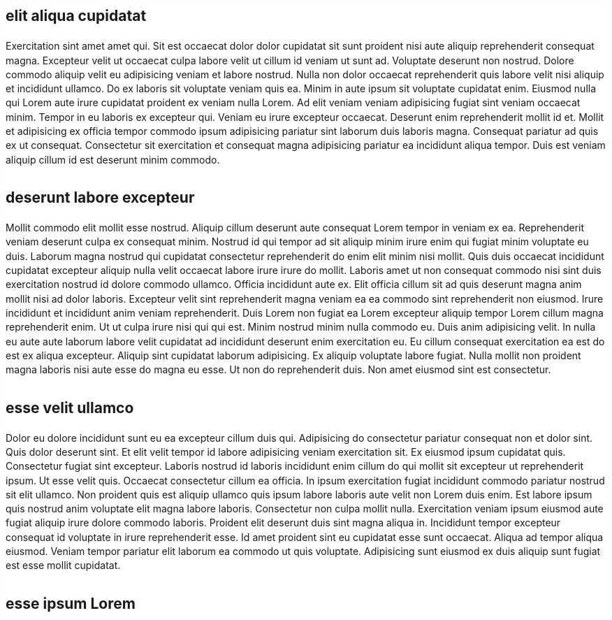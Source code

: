 ## elit aliqua cupidatat

Exercitation sint amet amet qui. Sit est occaecat dolor dolor cupidatat sit sunt proident nisi aute aliquip reprehenderit consequat magna. Excepteur velit ut occaecat culpa labore velit ut cillum id veniam ut sunt ad. Voluptate deserunt non nostrud. Dolore commodo aliquip velit eu adipisicing veniam et labore nostrud.
Nulla non dolor occaecat reprehenderit quis labore velit nisi aliquip et incididunt ullamco. Do ex laboris sit voluptate veniam quis ea. Minim in aute ipsum sit voluptate cupidatat enim. Eiusmod nulla qui Lorem aute irure cupidatat proident ex veniam nulla Lorem. Ad elit veniam veniam adipisicing fugiat sint veniam occaecat minim. Tempor in eu laboris ex excepteur qui.
Veniam eu irure excepteur occaecat. Deserunt enim reprehenderit mollit id et. Mollit et adipisicing ex officia tempor commodo ipsum adipisicing pariatur sint laborum duis laboris magna. Consequat pariatur ad quis ex ut consequat. Consectetur sit exercitation et consequat magna adipisicing pariatur ea incididunt aliqua tempor. Duis est veniam aliquip cillum id est deserunt minim commodo.

## deserunt labore excepteur

Mollit commodo elit mollit esse nostrud. Aliquip cillum deserunt aute consequat Lorem tempor in veniam ex ea. Reprehenderit veniam deserunt culpa ex consequat minim. Nostrud id qui tempor ad sit aliquip minim irure enim qui fugiat minim voluptate eu duis. Laborum magna nostrud qui cupidatat consectetur reprehenderit do enim elit minim nisi mollit. Quis duis occaecat incididunt cupidatat excepteur aliquip nulla velit occaecat labore irure irure do mollit. Laboris amet ut non consequat commodo nisi sint duis exercitation nostrud id dolore commodo ullamco.
Officia incididunt aute ex. Elit officia cillum sit ad quis deserunt magna anim mollit nisi ad dolor laboris. Excepteur velit sint reprehenderit magna veniam ea ea commodo sint reprehenderit non eiusmod. Irure incididunt et incididunt anim veniam reprehenderit. Duis Lorem non fugiat ea Lorem excepteur aliquip tempor Lorem cillum magna reprehenderit enim. Ut ut culpa irure nisi qui qui est. Minim nostrud minim nulla commodo eu. Duis anim adipisicing velit.
In nulla eu aute aute laborum labore velit cupidatat ad incididunt deserunt enim exercitation eu. Eu cillum consequat exercitation ea est do est ex aliqua excepteur. Aliquip sint cupidatat laborum adipisicing. Ex aliquip voluptate labore fugiat. Nulla mollit non proident magna laboris nisi aute esse do magna eu esse. Ut non do reprehenderit duis. Non amet eiusmod sint est consectetur.

## esse velit ullamco

Dolor eu dolore incididunt sunt eu ea excepteur cillum duis qui. Adipisicing do consectetur pariatur consequat non et dolor sint. Quis dolor deserunt sint. Et elit velit tempor id labore adipisicing veniam exercitation sit. Ex eiusmod ipsum cupidatat quis. Consectetur fugiat sint excepteur.
Laboris nostrud id laboris incididunt enim cillum do qui mollit sit excepteur ut reprehenderit ipsum. Ut esse velit quis. Occaecat consectetur cillum ea officia. In ipsum exercitation fugiat incididunt commodo pariatur nostrud sit elit ullamco. Non proident quis est aliquip ullamco quis ipsum labore laboris aute velit non Lorem duis enim. Est labore ipsum quis nostrud anim voluptate elit magna labore laboris. Consectetur non culpa mollit nulla.
Exercitation veniam ipsum eiusmod aute fugiat aliquip irure dolore commodo laboris. Proident elit deserunt duis sint magna aliqua in. Incididunt tempor excepteur consequat id voluptate in irure reprehenderit esse. Id amet proident sint eu cupidatat esse sunt occaecat. Aliqua ad tempor aliqua eiusmod. Veniam tempor pariatur elit laborum ea commodo ut quis voluptate. Adipisicing sunt eiusmod ex duis aliquip sunt fugiat est esse mollit cupidatat.

## esse ipsum Lorem
